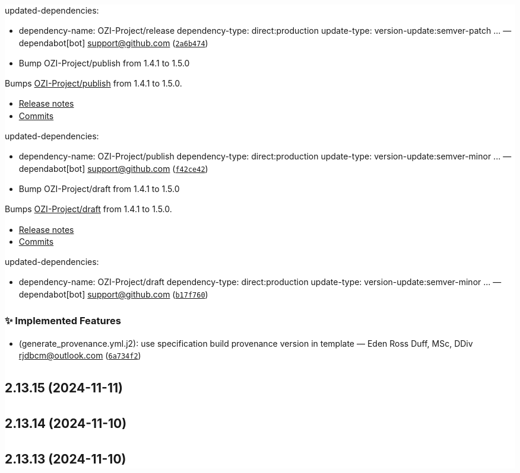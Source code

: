 
updated-dependencies:
- dependency-name: OZI-Project/release
  dependency-type: direct:production
  update-type: version-update:semver-patch
... — dependabot[bot] <support@github.com>
([`2a6b474`](https://github.com/OZI-Project/ozi-templates/commit/2a6b474214d03e17ecc6ed16fbf5e2d9fad51eb7))

*  Bump OZI-Project/publish from 1.4.1 to 1.5.0

Bumps [OZI-Project/publish](https://github.com/ozi-project/publish) from 1.4.1 to 1.5.0.
- [Release notes](https://github.com/ozi-project/publish/releases)
- [Commits](https://github.com/ozi-project/publish/compare/42b2c7502712c4bfec2bebf507c01282ce769912...3ff1ebdd9edd89b30c126e0cf78e2d9754c0f9fa)


updated-dependencies:
- dependency-name: OZI-Project/publish
  dependency-type: direct:production
  update-type: version-update:semver-minor
... — dependabot[bot] <support@github.com>
([`f42ce42`](https://github.com/OZI-Project/ozi-templates/commit/f42ce42d0b04cd23d90d3de3f91210fbcf4439fc))

*  Bump OZI-Project/draft from 1.4.1 to 1.5.0

Bumps [OZI-Project/draft](https://github.com/ozi-project/draft) from 1.4.1 to 1.5.0.
- [Release notes](https://github.com/ozi-project/draft/releases)
- [Commits](https://github.com/ozi-project/draft/compare/9b883f1803600651f4cf46c98c767c5efe9bad48...e872ff9cded28eb22d937ba3fd9abfe4fc489239)


updated-dependencies:
- dependency-name: OZI-Project/draft
  dependency-type: direct:production
  update-type: version-update:semver-minor
... — dependabot[bot] <support@github.com>
([`b17f760`](https://github.com/OZI-Project/ozi-templates/commit/b17f7600200c3a3647b868884da6d943edee580e))


### ✨ Implemented Features

* (generate_provenance.yml.j2): use specification build provenance version in template — Eden Ross Duff, MSc, DDiv <rjdbcm@outlook.com>
([`6a734f2`](https://github.com/OZI-Project/ozi-templates/commit/6a734f2013f28662cf08a7424a16ddb5888b5262))

## 2.13.15 (2024-11-11)

## 2.13.14 (2024-11-10)

## 2.13.13 (2024-11-10)
